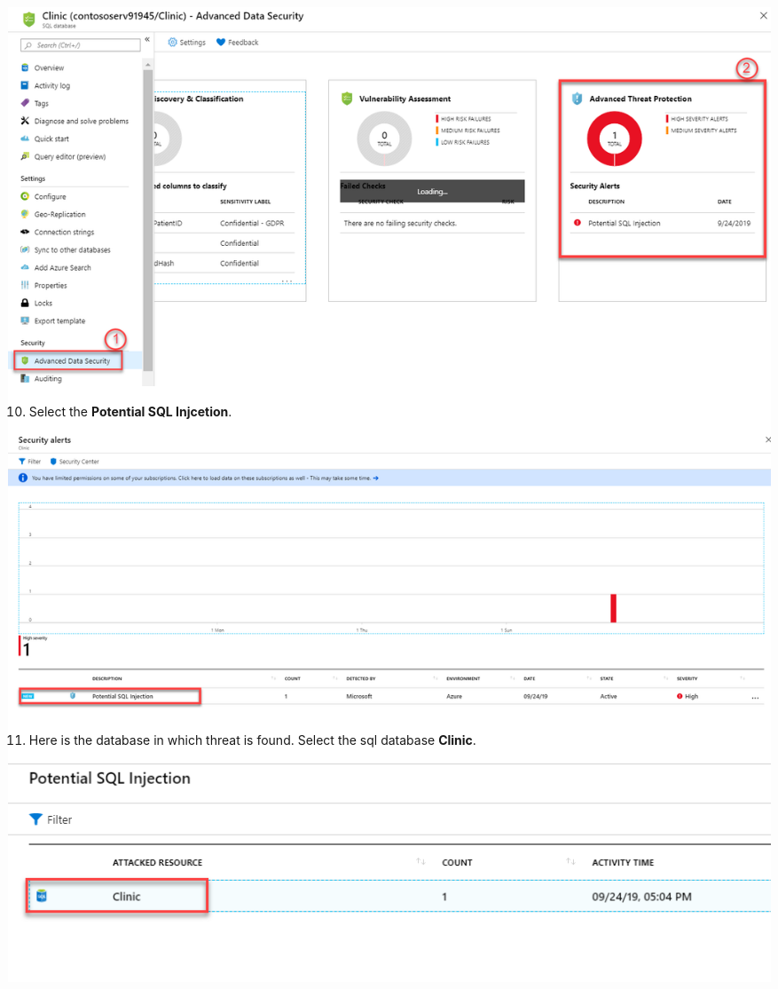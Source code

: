![](images/advthreatpro.png)
 
10. Select the **Potential SQL Injcetion**.

![](images/threat1.png)

11. Here is the database in which threat is found. Select the sql database **Clinic**.

![](images/threat2.png)
